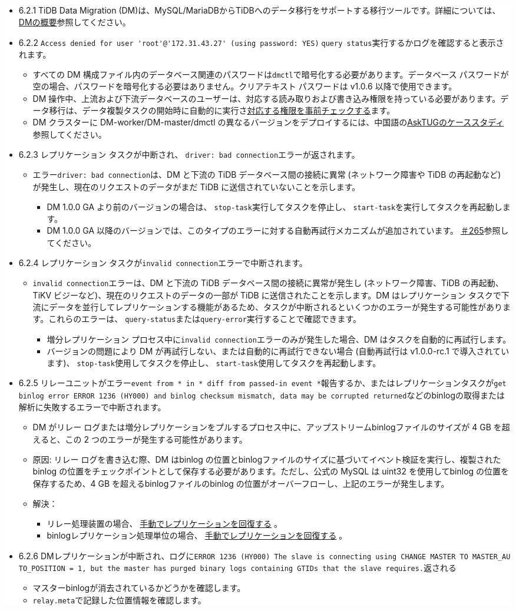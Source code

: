 -   6.2.1 TiDB Data Migration (DM)は、MySQL/MariaDBからTiDBへのデータ移行をサポートする移行ツールです。詳細については、 [DMの概要](/dm/dm-overview.md)参照してください。

-   6.2.2 `Access denied for user 'root'@'172.31.43.27' (using password: YES)` `query status`実行するかログを確認すると表示されます。

    -   すべての DM 構成ファイル内のデータベース関連のパスワードは`dmctl`で暗号化する必要があります。データベース パスワードが空の場合、パスワードを暗号化する必要はありません。クリアテキスト パスワードは v1.0.6 以降で使用できます。
    -   DM 操作中、上流および下流データベースのユーザーは、対応する読み取りおよび書き込み権限を持っている必要があります。データ移行は、データ複製タスクの開始時に自動的に実行さ[対応する権限を事前チェックする](/dm/dm-precheck.md)ます。
    -   DM クラスターに DM-worker/DM-master/dmctl の異なるバージョンをデプロイするには、中国語の[AskTUGのケーススタディ](https://asktug.com/t/dm1-0-0-ga-access-denied-for-user/1049/5)参照してください。

-   6.2.3 レプリケーション タスクが中断され、 `driver: bad connection`エラーが返されます。

    -   エラー`driver: bad connection`は、DM と下流の TiDB データベース間の接続に異常 (ネットワーク障害や TiDB の再起動など) が発生し、現在のリクエストのデータがまだ TiDB に送信されていないことを示します。

        -   DM 1.0.0 GA より前のバージョンの場合は、 `stop-task`実行してタスクを停止し、 `start-task`を実行してタスクを再起動します。
        -   DM 1.0.0 GA 以降のバージョンでは、このタイプのエラーに対する自動再試行メカニズムが追加されています。 [＃265](https://github.com/pingcap/dm/pull/265)参照してください。

-   6.2.4 レプリケーション タスクが`invalid connection`エラーで中断されます。

    -   `invalid connection`エラーは、DM と下流の TiDB データベース間の接続に異常が発生し (ネットワーク障害、TiDB の再起動、TiKV ビジーなど)、現在のリクエストのデータの一部が TiDB に送信されたことを示します。DM はレプリケーション タスクで下流にデータを並行してレプリケーションする機能があるため、タスクが中断されるといくつかのエラーが発生する可能性があります。これらのエラーは、 `query-status`または`query-error`実行することで確認できます。

        -   増分レプリケーション プロセス中に`invalid connection`エラーのみが発生した場合、DM はタスクを自動的に再試行します。
        -   バージョンの問題により DM が再試行しない、または自動的に再試行できない場合 (自動再試行は v1.0.0-rc.1 で導入されています)、 `stop-task`使用してタスクを停止し、 `start-task`使用してタスクを再起動します。

-   6.2.5 リレーユニットがエラー`event from * in * diff from passed-in event *`報告するか、またはレプリケーションタスクが`get binlog error ERROR 1236 (HY000) and binlog checksum mismatch, data may be corrupted returned`などのbinlogの取得または解析に失敗するエラーで中断されます。

    -   DM がリレー ログまたは増分レプリケーションをプルするプロセス中に、アップストリームbinlogファイルのサイズが 4 GB を超えると、この 2 つのエラーが発生する可能性があります。

    -   原因: リレー ログを書き込む際、DM はbinlog の位置とbinlogファイルのサイズに基づいてイベント検証を実行し、複製されたbinlog の位置をチェックポイントとして保存する必要があります。ただし、公式の MySQL は uint32 を使用してbinlog の位置を保存するため、4 GB を超えるbinlogファイルのbinlog の位置がオーバーフローし、上記のエラーが発生します。

    -   解決：

        -   リレー処理装置の場合、 [手動でレプリケーションを回復する](https://pingcap.com/docs/tidb-data-migration/dev/error-handling/#the-relay-unit-throws-error-event-from--in--diff-from-passed-in-event--or-a-replication-task-is-interrupted-with-failing-to-get-or-parse-binlog-errors-like-get-binlog-error-error-1236-hy000-and-binlog-checksum-mismatch-data-may-be-corrupted-returned) 。
        -   binlogレプリケーション処理単位の場合、 [手動でレプリケーションを回復する](https://pingcap.com/docs/tidb-data-migration/dev/error-handling/#the-relay-unit-throws-error-event-from--in--diff-from-passed-in-event--or-a-replication-task-is-interrupted-with-failing-to-get-or-parse-binlog-errors-like-get-binlog-error-error-1236-hy000-and-binlog-checksum-mismatch-data-may-be-corrupted-returned) 。

-   6.2.6 DMレプリケーションが中断され、ログに`ERROR 1236 (HY000) The slave is connecting using CHANGE MASTER TO MASTER_AUTO_POSITION = 1, but the master has purged binary logs containing GTIDs that the slave requires.`返される

    -   マスターbinlogが消去されているかどうかを確認します。
    -   `relay.meta`で記録した位置情報を確認します。
